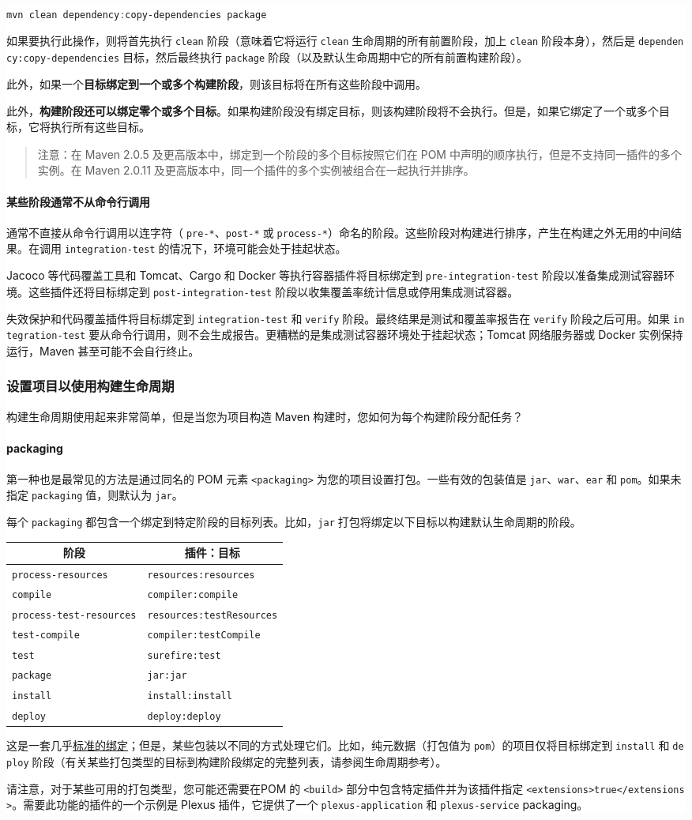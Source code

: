 ```powershell
mvn clean dependency:copy-dependencies package
```

如果要执行此操作，则将首先执行 `clean` 阶段（意味着它将运行 `clean` 生命周期的所有前置阶段，加上 `clean` 阶段本身），然后是 `dependency:copy-dependencies` 目标，然后最终执行 `package` 阶段（以及默认生命周期中它的所有前置构建阶段）。

此外，如果一个**目标绑定到一个或多个构建阶段**，则该目标将在所有这些阶段中调用。

此外，**构建阶段还可以绑定零个或多个目标**。如果构建阶段没有绑定目标，则该构建阶段将不会执行。但是，如果它绑定了一个或多个目标，它将执行所有这些目标。

> 注意：在 Maven 2.0.5 及更高版本中，绑定到一个阶段的多个目标按照它们在 POM 中声明的顺序执行，但是不支持同一插件的多个实例。在 Maven 2.0.11 及更高版本中，同一个插件的多个实例被组合在一起执行并排序。

#### 某些阶段通常不从命令行调用

通常不直接从命令行调用以连字符（ `pre-*`、`post-*` 或 `process-*`）命名的阶段。这些阶段对构建进行排序，产生在构建之外无用的中间结果。在调用 `integration-test` 的情况下，环境可能会处于挂起状态。

Jacoco 等代码覆盖工具和 Tomcat、Cargo 和 Docker 等执行容器插件将目标绑定到 `pre-integration-test` 阶段以准备集成测试容器环境。这些插件还将目标绑定到 `post-integration-test` 阶段以收集覆盖率统计信息或停用集成测试容器。

失效保护和代码覆盖插件将目标绑定到 `integration-test` 和 `verify` 阶段。最终结果是测试和覆盖率报告在 `verify` 阶段之后可用。如果 `integration-test` 要从命令行调用，则不会生成报告。更糟糕的是集成测试容器环境处于挂起状态；Tomcat 网络服务器或 Docker 实例保持运行，Maven 甚至可能不会自行终止。

### 设置项目以使用构建生命周期

构建生命周期使用起来非常简单，但是当您为项目构造 Maven 构建时，您如何为每个构建阶段分配任务？

#### packaging

第一种也是最常见的方法是通过同名的 POM 元素 `<packaging>` 为您的项目设置打包。一些有效的包装值是 `jar`、`war`、`ear` 和 `pom`。如果未指定 `packaging` 值，则默认为 `jar`。

每个 `packaging` 都包含一个绑定到特定阶段的目标列表。比如，`jar` 打包将绑定以下目标以构建默认生命周期的阶段。

| 阶段                       | 插件：目标                     |
| ------------------------ | ------------------------- |
| `process-resources`      | `resources:resources`     |
| `compile`                | `compiler:compile`        |
| `process-test-resources` | `resources:testResources` |
| `test-compile`           | `compiler:testCompile`    |
| `test`                   | `surefire:test`           |
| `package`                | `jar:jar`                 |
| `install`                | `install:install`         |
| `deploy`                 | `deploy:deploy`           |

这是一套几乎[标准的绑定](https://maven.apache.org/ref/current/maven-core/default-bindings.html)；但是，某些包装以不同的方式处理它们。比如，纯元数据（打包值为 `pom`）的项目仅将目标绑定到 `install` 和 `deploy` 阶段（有关某些打包类型的目标到构建阶段绑定的完整列表，请参阅生命周期参考）。

请注意，对于某些可用的打包类型，您可能还需要在POM 的 `<build>` 部分中包含特定插件并为该插件指定 `<extensions>true</extensions>`。需要此功能的插件的一个示例是 Plexus 插件，它提供了一个 `plexus-application` 和 `plexus-service` packaging。
